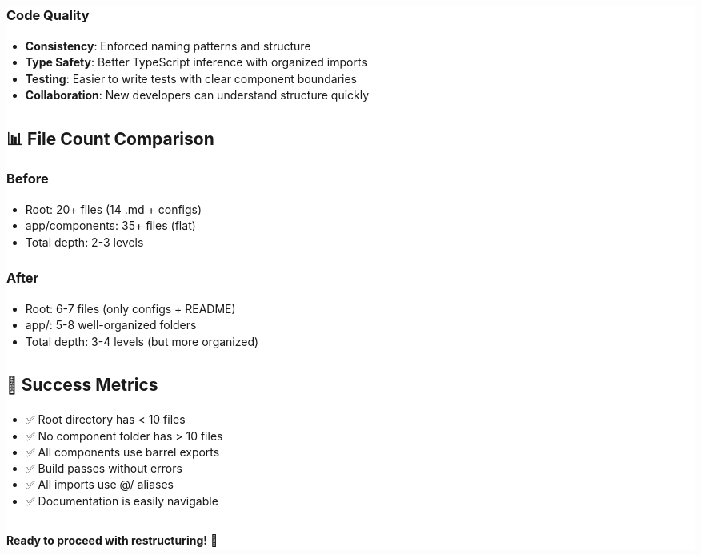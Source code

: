 ### Code Quality

- **Consistency**: Enforced naming patterns and structure
- **Type Safety**: Better TypeScript inference with organized imports
- **Testing**: Easier to write tests with clear component boundaries
- **Collaboration**: New developers can understand structure quickly

## 📊 File Count Comparison

### Before

- Root: 20+ files (14 .md + configs)
- app/components: 35+ files (flat)
- Total depth: 2-3 levels

### After

- Root: 6-7 files (only configs + README)
- app/: 5-8 well-organized folders
- Total depth: 3-4 levels (but more organized)

## 🎯 Success Metrics

- ✅ Root directory has < 10 files
- ✅ No component folder has > 10 files
- ✅ All components use barrel exports
- ✅ Build passes without errors
- ✅ All imports use @/ aliases
- ✅ Documentation is easily navigable

---

**Ready to proceed with restructuring!** 🚀
